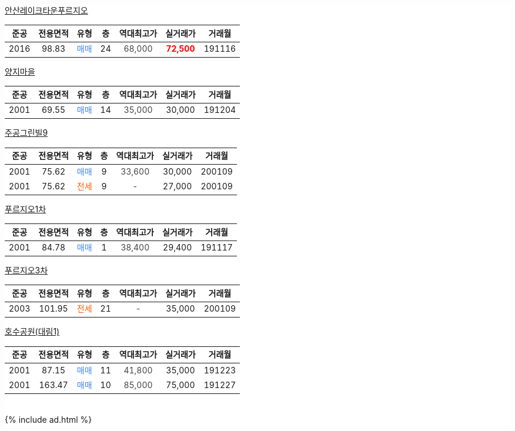 [안산레이크타운푸르지오](https://search.naver.com/search.naver?query=%EA%B2%BD%EA%B8%B0%EB%8F%84+%EC%95%88%EC%82%B0%EC%8B%9C+%EB%8B%A8%EC%9B%90%EA%B5%AC+%EA%B3%A0%EC%9E%94%EB%8F%99+%EC%95%88%EC%82%B0%EB%A0%88%EC%9D%B4%ED%81%AC%ED%83%80%EC%9A%B4%ED%91%B8%EB%A5%B4%EC%A7%80%EC%98%A4)

|준공|전용면적|유형|층|역대최고가|실거래가|거래월|
|:---:|:---:|:---:|:---:|:---:|:---:|:---:|
|2016|98.83|<span style="color:#4285f3">매매</span>|24|<span style="color:#444444">68,000</span>|<b><span style="color:#ff0000">72,500</span></b>|191116|

[양지마을](https://search.naver.com/search.naver?query=%EA%B2%BD%EA%B8%B0%EB%8F%84+%EC%95%88%EC%82%B0%EC%8B%9C+%EB%8B%A8%EC%9B%90%EA%B5%AC+%EA%B3%A0%EC%9E%94%EB%8F%99+%EC%96%91%EC%A7%80%EB%A7%88%EC%9D%84)

|준공|전용면적|유형|층|역대최고가|실거래가|거래월|
|:---:|:---:|:---:|:---:|:---:|:---:|:---:|
|2001|69.55|<span style="color:#4285f3">매매</span>|14|<span style="color:#444444">35,000</span>|30,000|191204|

[주공그린빌9](https://search.naver.com/search.naver?query=%EA%B2%BD%EA%B8%B0%EB%8F%84+%EC%95%88%EC%82%B0%EC%8B%9C+%EB%8B%A8%EC%9B%90%EA%B5%AC+%EA%B3%A0%EC%9E%94%EB%8F%99+%EC%A3%BC%EA%B3%B5%EA%B7%B8%EB%A6%B0%EB%B9%8C9)

|준공|전용면적|유형|층|역대최고가|실거래가|거래월|
|:---:|:---:|:---:|:---:|:---:|:---:|:---:|
|2001|75.62|<span style="color:#4285f3">매매</span>|9|<span style="color:#444444">33,600</span>|30,000|200109|
|2001|75.62|<span style="color:#ff5a00">전세</span>|9|<span style="color:#444444">-</span>|27,000|200109|

[푸르지오1차](https://search.naver.com/search.naver?query=%EA%B2%BD%EA%B8%B0%EB%8F%84+%EC%95%88%EC%82%B0%EC%8B%9C+%EB%8B%A8%EC%9B%90%EA%B5%AC+%EA%B3%A0%EC%9E%94%EB%8F%99+%ED%91%B8%EB%A5%B4%EC%A7%80%EC%98%A41%EC%B0%A8)

|준공|전용면적|유형|층|역대최고가|실거래가|거래월|
|:---:|:---:|:---:|:---:|:---:|:---:|:---:|
|2001|84.78|<span style="color:#4285f3">매매</span>|1|<span style="color:#444444">38,400</span>|29,400|191117|

[푸르지오3차](https://search.naver.com/search.naver?query=%EA%B2%BD%EA%B8%B0%EB%8F%84+%EC%95%88%EC%82%B0%EC%8B%9C+%EB%8B%A8%EC%9B%90%EA%B5%AC+%EA%B3%A0%EC%9E%94%EB%8F%99+%ED%91%B8%EB%A5%B4%EC%A7%80%EC%98%A43%EC%B0%A8)

|준공|전용면적|유형|층|역대최고가|실거래가|거래월|
|:---:|:---:|:---:|:---:|:---:|:---:|:---:|
|2003|101.95|<span style="color:#ff5a00">전세</span>|21|<span style="color:#444444">-</span>|35,000|200109|

[호수공원(대림1)](https://search.naver.com/search.naver?query=%EA%B2%BD%EA%B8%B0%EB%8F%84+%EC%95%88%EC%82%B0%EC%8B%9C+%EB%8B%A8%EC%9B%90%EA%B5%AC+%EA%B3%A0%EC%9E%94%EB%8F%99+%ED%98%B8%EC%88%98%EA%B3%B5%EC%9B%90%28%EB%8C%80%EB%A6%BC1%29)

|준공|전용면적|유형|층|역대최고가|실거래가|거래월|
|:---:|:---:|:---:|:---:|:---:|:---:|:---:|
|2001|87.15|<span style="color:#4285f3">매매</span>|11|<span style="color:#444444">41,800</span>|35,000|191223|
|2001|163.47|<span style="color:#4285f3">매매</span>|10|<span style="color:#444444">85,000</span>|75,000|191227|


<br>
{% include ad.html %}
<br>
